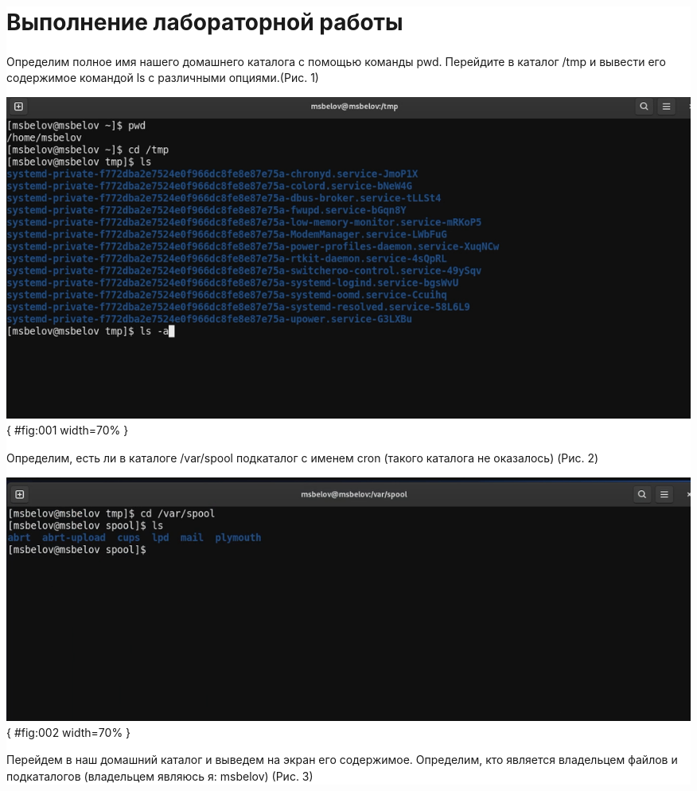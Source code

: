 

# Выполнение лабораторной работы

Определим полное имя нашего домашнего каталога с помощью команды pwd. Перейдите в каталог /tmp и вывести его содержимое командой ls с различными опциями.(Рис. 1)

![Определение имени домашнего каталога и просмотр сожержимого каталога tmp](image/s1.png){ #fig:001 width=70% }


 Определим, есть ли в каталоге /var/spool подкаталог с именем cron (такого каталога не оказалось) (Рис. 2)

![Проверка наличия каталога](image/s2.png){ #fig:002 width=70% }

Перейдем в наш домашний каталог и выведем на экран его содержимое. Определим, кто является владельцем файлов и подкаталогов (владельцем являюсь я: msbelov) (Рис. 3)
